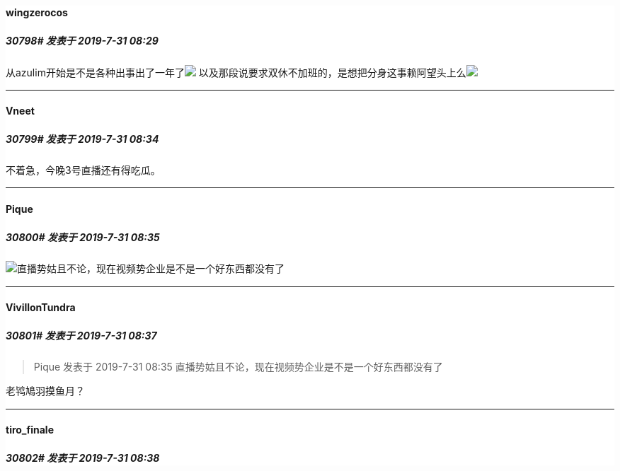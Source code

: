 ####  wingzerocos  
##### 30798#       发表于 2019-7-31 08:29




从azulim开始是不是各种出事出了一年了<img src="https://static.saraba1st.com/image/smiley/face2017/068.png" referrerpolicy="no-referrer">
以及那段说要求双休不加班的，是想把分身这事赖阿望头上么<img src="https://static.saraba1st.com/image/smiley/face2017/064.png" referrerpolicy="no-referrer">







-----

####  Vneet  
##### 30799#       发表于 2019-7-31 08:34




不着急，今晚3号直播还有得吃瓜。







-----

####  Pique  
##### 30800#       发表于 2019-7-31 08:35



<img src="https://static.saraba1st.com/image/smiley/face2017/037.png" referrerpolicy="no-referrer">直播势姑且不论，现在视频势企业是不是一个好东西都没有了







-----

####  VivillonTundra  
##### 30801#       发表于 2019-7-31 08:37



<blockquote>Pique 发表于 2019-7-31 08:35
直播势姑且不论，现在视频势企业是不是一个好东西都没有了</blockquote>
老鸨鳩羽摸鱼月？







-----

####  tiro_finale  
##### 30802#       发表于 2019-7-31 08:38
